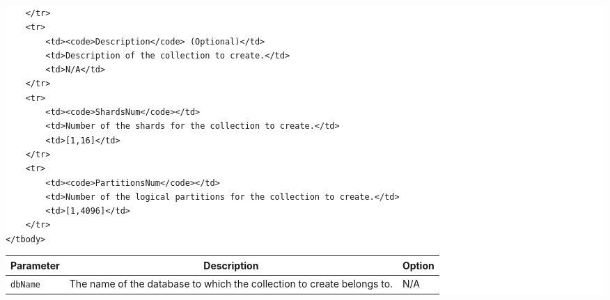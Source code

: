         </tr>
        <tr>
            <td><code>Description</code> (Optional)</td>
            <td>Description of the collection to create.</td>
            <td>N/A</td>
        </tr>
        <tr>
            <td><code>ShardsNum</code></td>
            <td>Number of the shards for the collection to create.</td>
            <td>[1,16]</td>
        </tr>
        <tr>
            <td><code>PartitionsNum</code></td>
            <td>Number of the logical partitions for the collection to create.</td>
            <td>[1,4096]</td>
        </tr>
	</tbody>
</table>

<table class="language-shell" style="display: none">
    <thead>
        <tr>
            <th>Option</th>
            <th>Description</th>
        </tr>
    </thead>
    <tbody>
        <tr>
            <td>-c</td>
            <td>The name of the collection.</td>
        </tr>
        <tr>
            <td>-f (Multiple)</td>
            <td>The field schema in the <code>&lt;fieldName&gt;:&lt;dataType&gt;:&lt;dimOfVector/desc&gt;</code> format.</td>
        </tr>
        <tr>
            <td>-p</td>
            <td>The name of the primary key field.</td>
        </tr>
        <tr>
            <td>-a (Optional)</td>
            <td>Flag to generate IDs automatically.</td>
        </tr>
        <tr>
            <td>-d (Optional)</td>
            <td>The description of the collection.</td>
        </tr>
    </tbody>
</table>

<table class="language-curl">
    <thead>
        <tr>
            <th>Parameter</th>
            <th>Description</th>
            <th>Option</th>
        </tr>
    </thead>
    <tbody>
        <tr>
            <td><code>dbName</code></td>
            <td>The name of the database to which the collection to create belongs to.</td>
            <td>N/A</td>